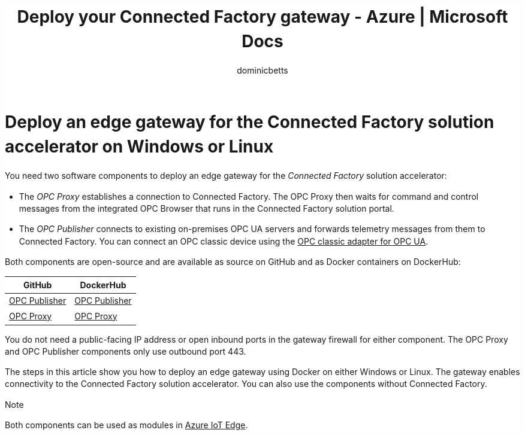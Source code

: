 ﻿---
title: Deploy your Connected Factory gateway - Azure | Microsoft Docs
description: How to deploy a gateway on either Windows or Linux to enable connectivity to the Connected Factory solution accelerator.
services: iot-suite
suite: iot-suite
documentationcenter: na
author: dominicbetts
manager: timlt
editor: ''

ms.service: iot-suite
ms.devlang: na
ms.topic: article
ms.tgt_pltfrm: na
ms.workload: na
ms.date: 01/17/2018
ms.author: dobett

---

# Deploy an edge gateway for the Connected Factory solution accelerator on Windows or Linux

You need two software components to deploy an edge gateway for the *Connected Factory* solution accelerator:

- The *OPC Proxy* establishes a connection to Connected Factory. The OPC Proxy then waits for command and control messages from the integrated OPC Browser that runs in the Connected Factory solution portal.

- The *OPC Publisher* connects to existing on-premises OPC UA servers and forwards telemetry messages from them to Connected Factory. You can connect an OPC classic device using the [OPC classic adapter for OPC UA](https://github.com/OPCFoundation/UA-.NETStandard/blob/master/ComIOP/README.md).

Both components are open-source and are available as source on GitHub and as Docker containers on DockerHub:

| GitHub | DockerHub |
| ------ | --------- |
| [OPC Publisher](https://github.com/Azure/iot-edge-opc-publisher) | [OPC Publisher](https://hub.docker.com/r/microsoft/iot-edge-opc-publisher/)   |
| [OPC Proxy](https://github.com/Azure/iot-edge-opc-proxy)         | [OPC Proxy](https://hub.docker.com/r/microsoft/iot-edge-opc-proxy/) |

You do not need a public-facing IP address or open inbound ports in the gateway firewall for either component. The OPC Proxy and OPC Publisher components only use outbound port 443.

The steps in this article show you how to deploy an edge gateway using Docker on either Windows or Linux. The gateway enables connectivity to the Connected Factory solution accelerator. You can also use the components without Connected Factory.

> [!NOTE]
> Both components can be used as modules in [Azure IoT Edge](https://github.com/Azure/iot-edge).

